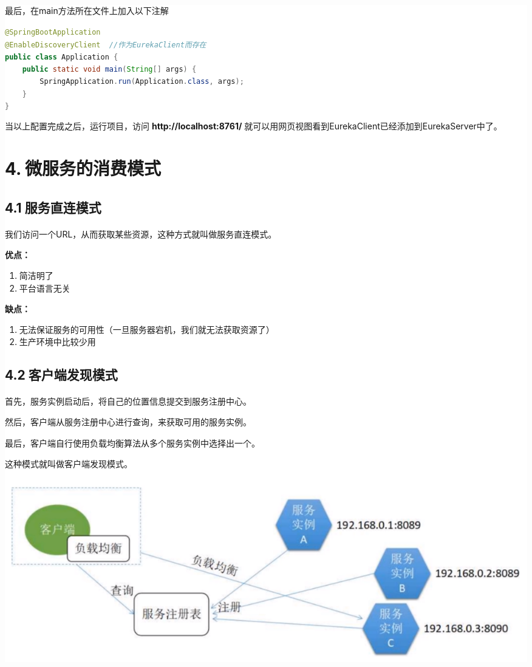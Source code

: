 最后，在main方法所在文件上加入以下注解
```java
@SpringBootApplication
@EnableDiscoveryClient  //作为EurekaClient而存在
public class Application {
    public static void main(String[] args) {
        SpringApplication.run(Application.class, args);
    }
}
```

当以上配置完成之后，运行项目，访问 **http://localhost:8761/** 就可以用网页视图看到EurekaClient已经添加到EurekaServer中了。

# 4. 微服务的消费模式

## 4.1 服务直连模式
我们访问一个URL，从而获取某些资源，这种方式就叫做服务直连模式。

**优点：**

1. 简洁明了
2. 平台语言无关

**缺点：**

1. 无法保证服务的可用性（一旦服务器宕机，我们就无法获取资源了）
2. 生产环境中比较少用

## 4.2 客户端发现模式
首先，服务实例启动后，将自己的位置信息提交到服务注册中心。

然后，客户端从服务注册中心进行查询，来获取可用的服务实例。

最后，客户端自行使用负载均衡算法从多个服务实例中选择出一个。

这种模式就叫做客户端发现模式。

![avatar](https://raw.githubusercontent.com/hsk287416/JavaNote/master/imgs/2018-06-18_053657.png)
